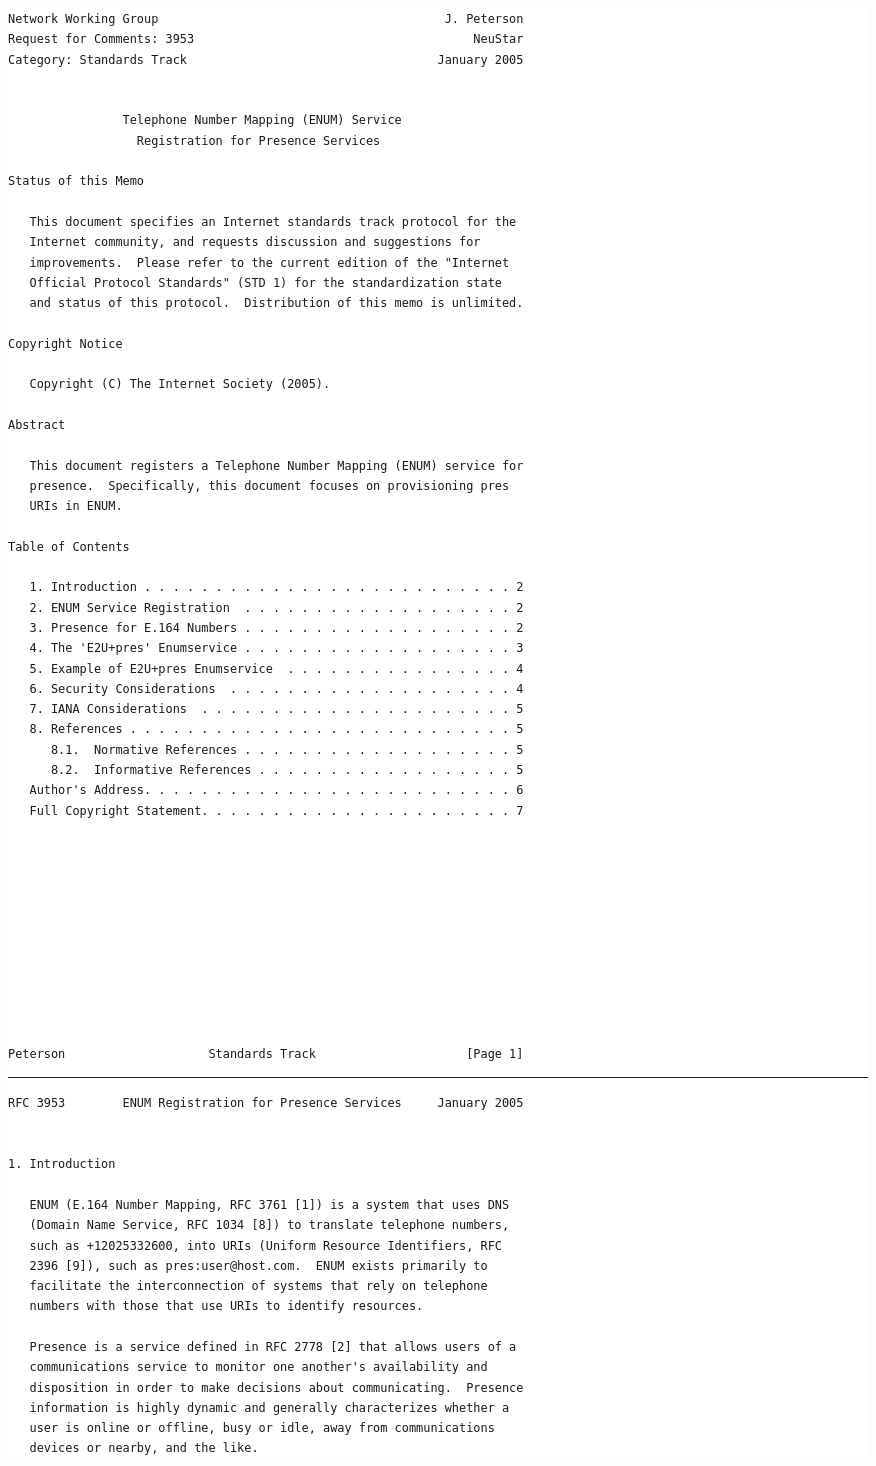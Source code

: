     Network Working Group                                        J. Peterson
    Request for Comments: 3953                                       NeuStar
    Category: Standards Track                                   January 2005


                    Telephone Number Mapping (ENUM) Service
                      Registration for Presence Services

    Status of this Memo

       This document specifies an Internet standards track protocol for the
       Internet community, and requests discussion and suggestions for
       improvements.  Please refer to the current edition of the "Internet
       Official Protocol Standards" (STD 1) for the standardization state
       and status of this protocol.  Distribution of this memo is unlimited.

    Copyright Notice

       Copyright (C) The Internet Society (2005).

    Abstract

       This document registers a Telephone Number Mapping (ENUM) service for
       presence.  Specifically, this document focuses on provisioning pres
       URIs in ENUM.

    Table of Contents

       1. Introduction . . . . . . . . . . . . . . . . . . . . . . . . . . 2
       2. ENUM Service Registration  . . . . . . . . . . . . . . . . . . . 2
       3. Presence for E.164 Numbers . . . . . . . . . . . . . . . . . . . 2
       4. The 'E2U+pres' Enumservice . . . . . . . . . . . . . . . . . . . 3
       5. Example of E2U+pres Enumservice  . . . . . . . . . . . . . . . . 4
       6. Security Considerations  . . . . . . . . . . . . . . . . . . . . 4
       7. IANA Considerations  . . . . . . . . . . . . . . . . . . . . . . 5
       8. References . . . . . . . . . . . . . . . . . . . . . . . . . . . 5
          8.1.  Normative References . . . . . . . . . . . . . . . . . . . 5
          8.2.  Informative References . . . . . . . . . . . . . . . . . . 5
       Author's Address. . . . . . . . . . . . . . . . . . . . . . . . . . 6
       Full Copyright Statement. . . . . . . . . . . . . . . . . . . . . . 7











    Peterson                    Standards Track                     [Page 1]

------------------------------------------------------------------------

``` newpage
RFC 3953        ENUM Registration for Presence Services     January 2005


1. Introduction

   ENUM (E.164 Number Mapping, RFC 3761 [1]) is a system that uses DNS
   (Domain Name Service, RFC 1034 [8]) to translate telephone numbers,
   such as +12025332600, into URIs (Uniform Resource Identifiers, RFC
   2396 [9]), such as pres:user@host.com.  ENUM exists primarily to
   facilitate the interconnection of systems that rely on telephone
   numbers with those that use URIs to identify resources.

   Presence is a service defined in RFC 2778 [2] that allows users of a
   communications service to monitor one another's availability and
   disposition in order to make decisions about communicating.  Presence
   information is highly dynamic and generally characterizes whether a
   user is online or offline, busy or idle, away from communications
   devices or nearby, and the like.
```